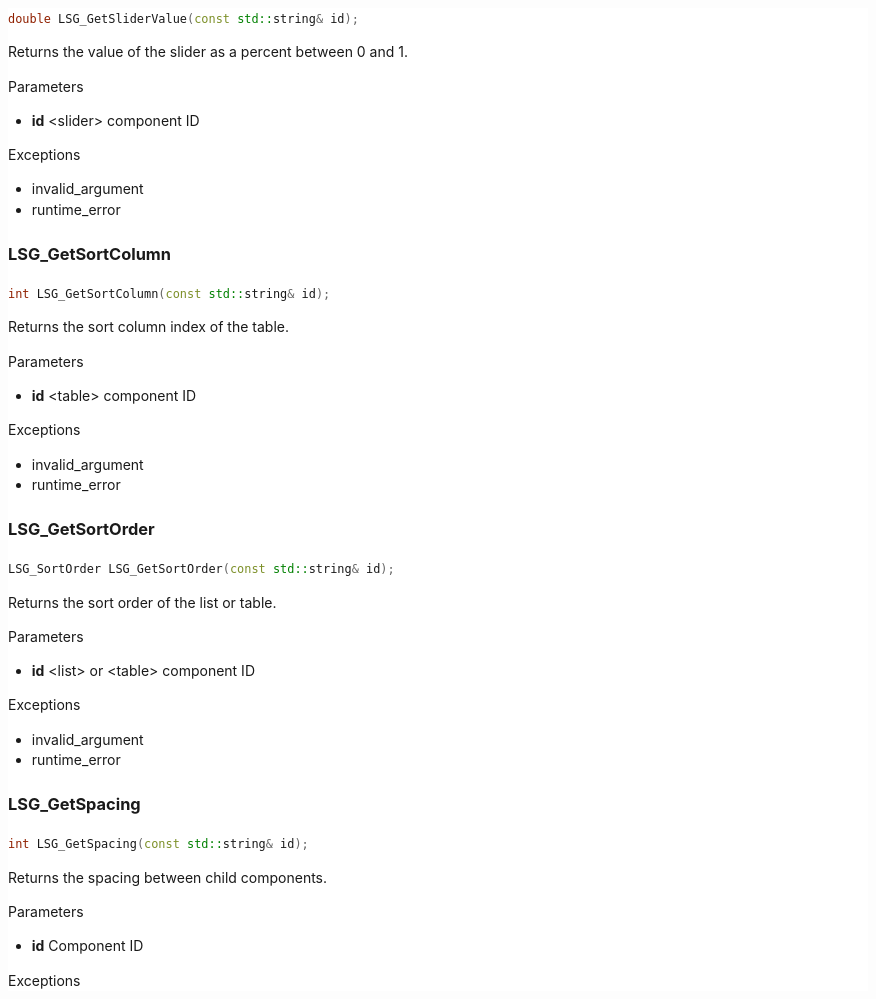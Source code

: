 ```cpp
double LSG_GetSliderValue(const std::string& id);
```

Returns the value of the slider as a percent between 0 and 1.

Parameters

- **id** \<slider\> component ID

Exceptions

- invalid_argument
- runtime_error

### LSG_GetSortColumn

```cpp
int LSG_GetSortColumn(const std::string& id);
```

Returns the sort column index of the table.

Parameters

- **id** \<table\> component ID

Exceptions

- invalid_argument
- runtime_error

### LSG_GetSortOrder

```cpp
LSG_SortOrder LSG_GetSortOrder(const std::string& id);
```

Returns the sort order of the list or table.

Parameters

- **id** \<list\> or \<table\> component ID

Exceptions

- invalid_argument
- runtime_error

### LSG_GetSpacing

```cpp
int LSG_GetSpacing(const std::string& id);
```

Returns the spacing between child components.

Parameters

- **id** Component ID

Exceptions

